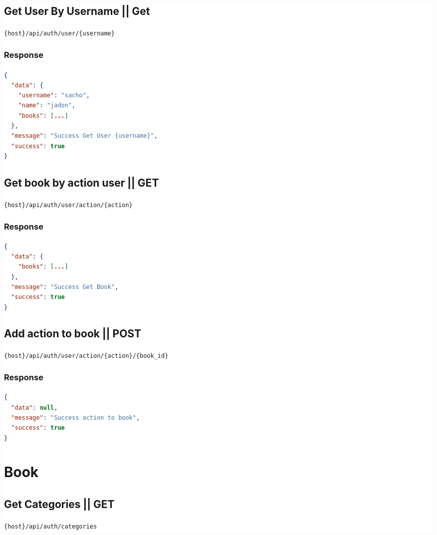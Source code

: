 ## Get User By Username || Get
`{host}/api/auth/user/{username}`

### Response

```json
{
  "data": {
    "username": "sacho",
    "name": "jadon",
    "books": [...]
  },
  "message": "Success Get User {username}",
  "success": true
}
```

## Get book by action user || GET 
`{host}/api/auth/user/action/{action}`

### Response

```json
{
  "data": {
    "books": [...]
  },
  "message": "Success Get Book",
  "success": true
}
```

## Add action to book || POST 
`{host}/api/auth/user/action/{action}/{book_id}`

### Response

```json
{
  "data": null,
  "message": "Success action to book",
  "success": true
}
```

# Book

## Get Categories || GET 
`{host}/api/auth/categories`
